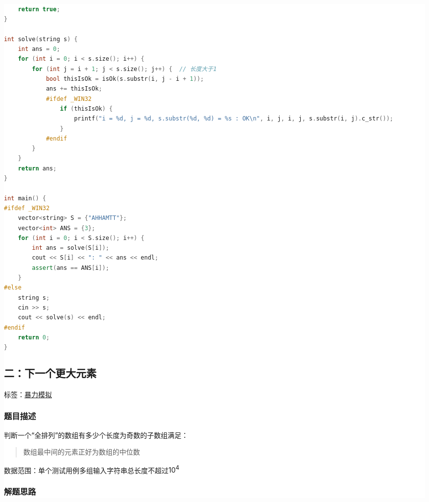 ```cpp
    return true;
}

int solve(string s) {
    int ans = 0;
    for (int i = 0; i < s.size(); i++) {
        for (int j = i + 1; j < s.size(); j++) {  // 长度大于1
            bool thisIsOk = isOk(s.substr(i, j - i + 1));
            ans += thisIsOk;
            #ifdef _WIN32
                if (thisIsOk) {
                    printf("i = %d, j = %d, s.substr(%d, %d) = %s : OK\n", i, j, i, j, s.substr(i, j).c_str());
                }
            #endif
        }
    }
    return ans;
}

int main() {
#ifdef _WIN32
    vector<string> S = {"AHHAMTT"};
    vector<int> ANS = {3};
    for (int i = 0; i < S.size(); i++) {
        int ans = solve(S[i]);
        cout << S[i] << ": " << ans << endl;
        assert(ans == ANS[i]);
    }
#else
    string s;
    cin >> s;
    cout << solve(s) << endl;
#endif
    return 0;
}
```

## 二：下一个更大元素

标签：[暴力](https://blog.letmefly.xyz/tags/%E6%9A%B4%E5%8A%9B/)[模拟](https://blog.letmefly.xyz/tags/%E6%A8%A1%E6%8B%9F/)

### 题目描述

判断一个“全排列”的数组有多少个长度为奇数的子数组满足：

> 数组最中间的元素正好为数组的中位数

数据范围：单个测试用例多组输入字符串总长度不超过$10^4$

### 解题思路
